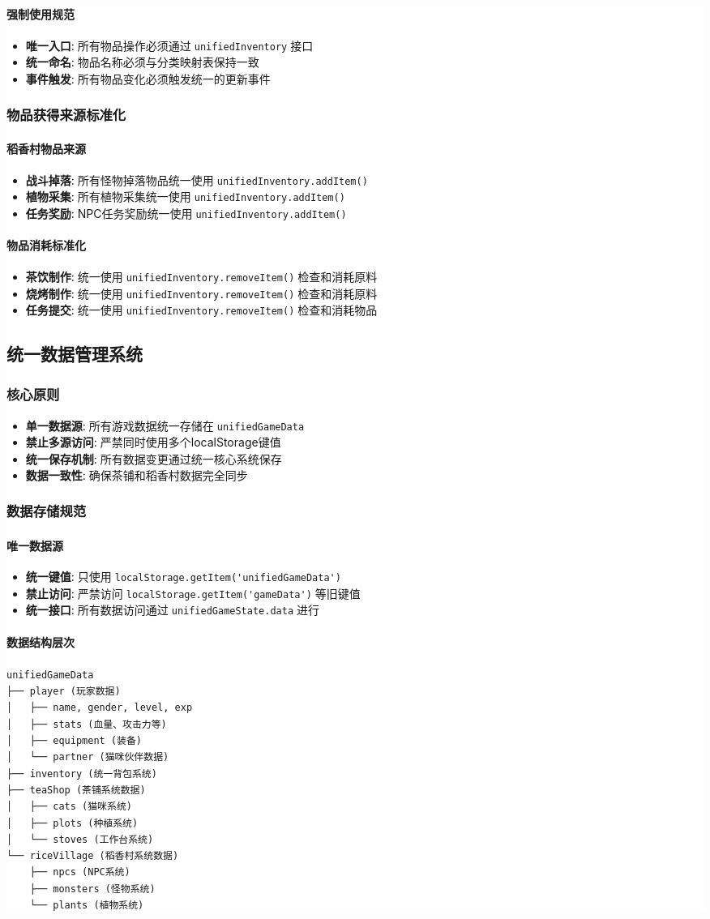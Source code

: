 #### **强制使用规范**
- **唯一入口**: 所有物品操作必须通过 `unifiedInventory` 接口
- **统一命名**: 物品名称必须与分类映射表保持一致
- **事件触发**: 所有物品变化必须触发统一的更新事件

### **物品获得来源标准化**

#### **稻香村物品来源**
- **战斗掉落**: 所有怪物掉落物品统一使用 `unifiedInventory.addItem()`
- **植物采集**: 所有植物采集统一使用 `unifiedInventory.addItem()`
- **任务奖励**: NPC任务奖励统一使用 `unifiedInventory.addItem()`

#### **物品消耗标准化**
- **茶饮制作**: 统一使用 `unifiedInventory.removeItem()` 检查和消耗原料
- **烧烤制作**: 统一使用 `unifiedInventory.removeItem()` 检查和消耗原料
- **任务提交**: 统一使用 `unifiedInventory.removeItem()` 检查和消耗物品

## 统一数据管理系统

### **核心原则**
- **单一数据源**: 所有游戏数据统一存储在 `unifiedGameData`
- **禁止多源访问**: 严禁同时使用多个localStorage键值
- **统一保存机制**: 所有数据变更通过统一核心系统保存
- **数据一致性**: 确保茶铺和稻香村数据完全同步

### **数据存储规范**

#### **唯一数据源**
- **统一键值**: 只使用 `localStorage.getItem('unifiedGameData')`
- **禁止访问**: 严禁访问 `localStorage.getItem('gameData')` 等旧键值
- **统一接口**: 所有数据访问通过 `unifiedGameState.data` 进行

#### **数据结构层次**
```
unifiedGameData
├── player (玩家数据)
│   ├── name, gender, level, exp
│   ├── stats (血量、攻击力等)
│   ├── equipment (装备)
│   └── partner (猫咪伙伴数据)
├── inventory (统一背包系统)
├── teaShop (茶铺系统数据)
│   ├── cats (猫咪系统)
│   ├── plots (种植系统)
│   └── stoves (工作台系统)
└── riceVillage (稻香村系统数据)
    ├── npcs (NPC系统)
    ├── monsters (怪物系统)
    └── plants (植物系统)
```
